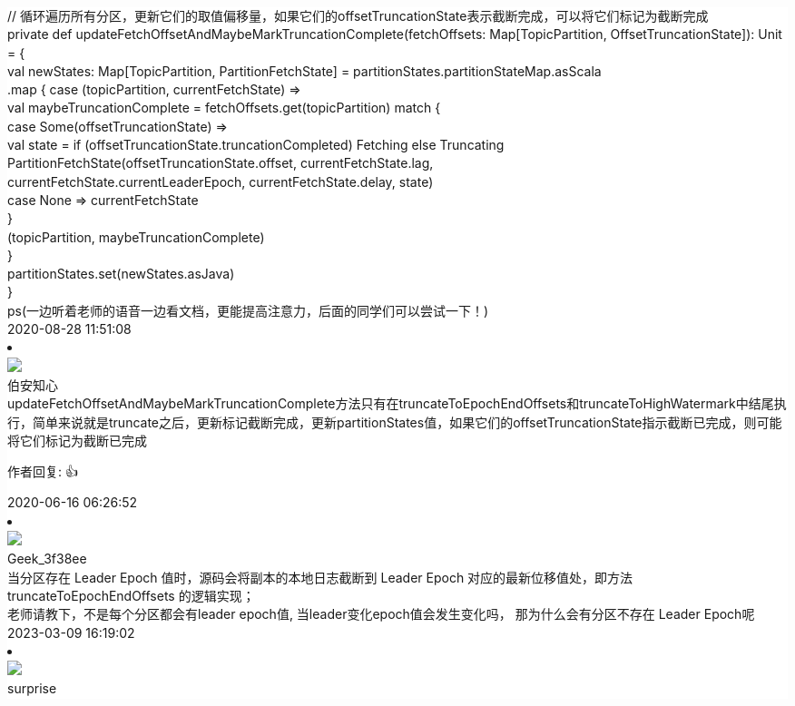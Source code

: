  <div class="_2_QraFYR_0"> &#47;&#47; 循环遍历所有分区，更新它们的取值偏移量，如果它们的offsetTruncationState表示截断完成，可以将它们标记为截断完成<br>  private def updateFetchOffsetAndMaybeMarkTruncationComplete(fetchOffsets: Map[TopicPartition, OffsetTruncationState]): Unit = {<br>    val newStates: Map[TopicPartition, PartitionFetchState] = partitionStates.partitionStateMap.asScala<br>      .map { case (topicPartition, currentFetchState) =&gt;<br>        val maybeTruncationComplete = fetchOffsets.get(topicPartition) match {<br>          case Some(offsetTruncationState) =&gt;<br>            val state = if (offsetTruncationState.truncationCompleted) Fetching else Truncating<br>            PartitionFetchState(offsetTruncationState.offset, currentFetchState.lag,<br>              currentFetchState.currentLeaderEpoch, currentFetchState.delay, state)<br>          case None =&gt; currentFetchState<br>        }<br>        (topicPartition, maybeTruncationComplete)<br>      }<br>    partitionStates.set(newStates.asJava)<br>  }     <br>ps(一边听着老师的语音一边看文档，更能提高注意力，后面的同学们可以尝试一下！)</div>
  <div class="_10o3OAxT_0">
    
  </div>
  <div class="_3klNVc4Z_0">
    <div class="_3Hkula0k_0">2020-08-28 11:51:08</div>
  </div>
</div>
</div>
</li>
<li>
<div class="_2sjJGcOH_0"><img src="https://static001.geekbang.org/account/avatar/00/1d/ef/6b/5e8f6536.jpg"
  class="_3FLYR4bF_0">
<div class="_36ChpWj4_0">
  <div class="_2zFoi7sd_0"><span>伯安知心</span>
  </div>
  <div class="_2_QraFYR_0">updateFetchOffsetAndMaybeMarkTruncationComplete方法只有在truncateToEpochEndOffsets和truncateToHighWatermark中结尾执行，简单来说就是truncate之后，更新标记截断完成，更新partitionStates值，如果它们的offsetTruncationState指示截断已完成，则可能将它们标记为截断已完成</div>
  <div class="_10o3OAxT_0">
    <p class="_3KxQPN3V_0">作者回复: 👍</p>
  </div>
  <div class="_3klNVc4Z_0">
    <div class="_3Hkula0k_0">2020-06-16 06:26:52</div>
  </div>
</div>
</div>
</li>
<li>
<div class="_2sjJGcOH_0"><img src="https://thirdwx.qlogo.cn/mmopen/vi_32/Q0j4TwGTfTIGw6E5aNlF5RgjP7f4GWX0IHsbWMvseYNfN7tfiaXElXJyCoKfJD1Mg7lGBeu31D16Us4iaYvB55Lw/132"
  class="_3FLYR4bF_0">
<div class="_36ChpWj4_0">
  <div class="_2zFoi7sd_0"><span>Geek_3f38ee</span>
  </div>
  <div class="_2_QraFYR_0">当分区存在 Leader Epoch 值时，源码会将副本的本地日志截断到 Leader Epoch 对应的最新位移值处，即方法 truncateToEpochEndOffsets 的逻辑实现；<br>老师请教下，不是每个分区都会有leader epoch值, 当leader变化epoch值会发生变化吗， 那为什么会有分区不存在 Leader Epoch呢</div>
  <div class="_10o3OAxT_0">
    
  </div>
  <div class="_3klNVc4Z_0">
    <div class="_3Hkula0k_0">2023-03-09 16:19:02</div>
  </div>
</div>
</div>
</li>
<li>
<div class="_2sjJGcOH_0"><img src="https://static001.geekbang.org/account/avatar/00/1a/98/96/ef3a7597.jpg"
  class="_3FLYR4bF_0">
<div class="_36ChpWj4_0">
  <div class="_2zFoi7sd_0"><span>surprise</span>
  </div>